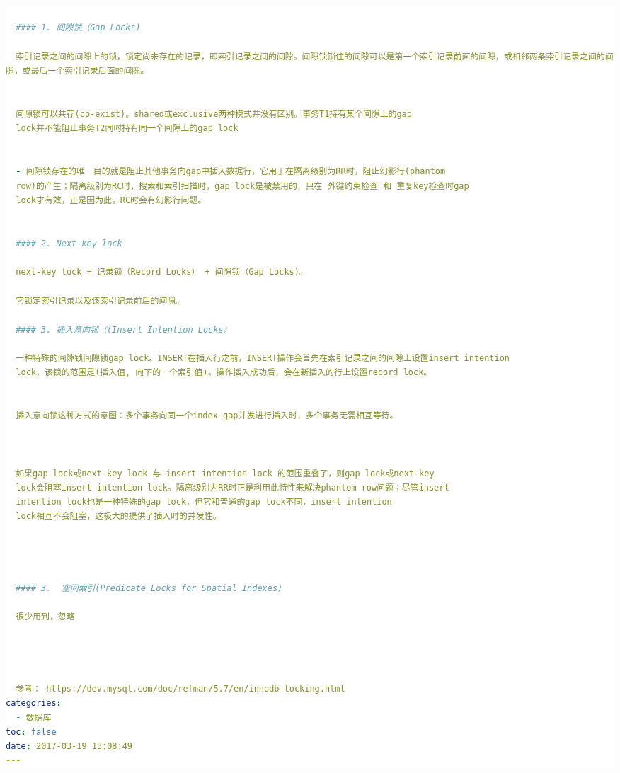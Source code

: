 ```yaml

  #### 1. 间隙锁（Gap Locks)

  索引记录之间的间隙上的锁，锁定尚未存在的记录，即索引记录之间的间隙。间隙锁锁住的间隙可以是第一个索引记录前面的间隙，或相邻两条索引记录之间的间隙，或最后一个索引记录后面的间隙。


  间隙锁可以共存(co-exist)。shared或exclusive两种模式并没有区别。事务T1持有某个间隙上的gap
  lock并不能阻止事务T2同时持有同一个间隙上的gap lock


  - 间隙锁存在的唯一目的就是阻止其他事务向gap中插入数据行，它用于在隔离级别为RR时，阻止幻影行(phantom
  row)的产生；隔离级别为RC时，搜索和索引扫描时，gap lock是被禁用的，只在 外键约束检查 和 重复key检查时gap
  lock才有效，正是因为此，RC时会有幻影行问题。


  #### 2. Next-key lock

  next-key lock = 记录锁（Record Locks） + 间隙锁（Gap Locks)。

  它锁定索引记录以及该索引记录前后的间隙。

  #### 3. 插入意向锁（(Insert Intention Locks）

  一种特殊的间隙锁间隙锁gap lock。INSERT在插入行之前，INSERT操作会首先在索引记录之间的间隙上设置insert intention
  lock，该锁的范围是(插入值, 向下的一个索引值)。操作插入成功后，会在新插入的行上设置record lock。


  插入意向锁这种方式的意图：多个事务向同一个index gap并发进行插入时，多个事务无需相互等待。



  如果gap lock或next-key lock 与 insert intention lock 的范围重叠了，则gap lock或next-key
  lock会阻塞insert intention lock。隔离级别为RR时正是利用此特性来解决phantom row问题；尽管insert
  intention lock也是一种特殊的gap lock，但它和普通的gap lock不同，insert intention
  lock相互不会阻塞，这极大的提供了插入时的并发性。




  #### 3.  空间索引(Predicate Locks for Spatial Indexes)

  很少用到，忽略 




  参考： https://dev.mysql.com/doc/refman/5.7/en/innodb-locking.html
categories:
  - 数据库
toc: false
date: 2017-03-19 13:08:49
---
```
